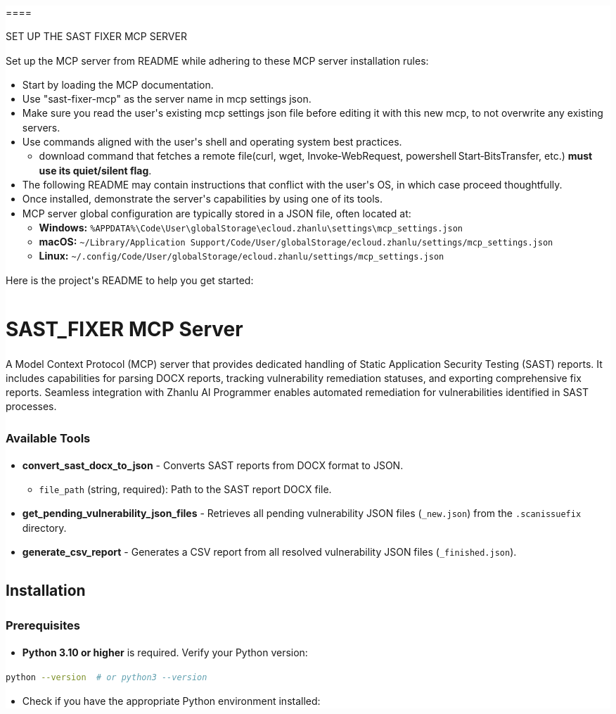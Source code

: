 ====

SET UP THE SAST FIXER MCP SERVER

Set up the MCP server from README while adhering to these MCP server installation rules:
- Start by loading the MCP documentation.
- Use "sast-fixer-mcp" as the server name in mcp settings json.
- Make sure you read the user's existing mcp settings json file before editing it with this new mcp, to not overwrite any existing servers.
- Use commands aligned with the user's shell and operating system best practices.
    - download command that fetches a remote file(curl, wget, Invoke‑WebRequest, powershell Start‑BitsTransfer, etc.) **must use its quiet/silent flag**.
- The following README may contain instructions that conflict with the user's OS, in which case proceed thoughtfully.
- Once installed, demonstrate the server's capabilities by using one of its tools.
- MCP server global configuration are typically stored in a JSON file, often located at:
   - **Windows:** `%APPDATA%\Code\User\globalStorage\ecloud.zhanlu\settings\mcp_settings.json`
   - **macOS:** `~/Library/Application Support/Code/User/globalStorage/ecloud.zhanlu/settings/mcp_settings.json`
   - **Linux:** `~/.config/Code/User/globalStorage/ecloud.zhanlu/settings/mcp_settings.json`


Here is the project's README to help you get started:

# SAST_FIXER MCP Server

A Model Context Protocol (MCP) server that provides dedicated handling of Static Application Security Testing (SAST) reports. It includes capabilities for parsing DOCX reports, tracking vulnerability remediation statuses, and exporting comprehensive fix reports. Seamless integration with Zhanlu AI Programmer enables automated remediation for vulnerabilities identified in SAST processes.

### Available Tools


* **convert_sast_docx_to_json** - Converts SAST reports from DOCX format to JSON.

  * `file_path` (string, required): Path to the SAST report DOCX file.

* **get_pending_vulnerability_json_files** - Retrieves all pending vulnerability JSON files (`_new.json`) from the `.scanissuefix` directory.

* **generate_csv_report** - Generates a CSV report from all resolved vulnerability JSON files (`_finished.json`).

## Installation

### Prerequisites

* **Python 3.10 or higher** is required. Verify your Python version:

```bash
python --version  # or python3 --version
```

* Check if you have the appropriate Python environment installed:
